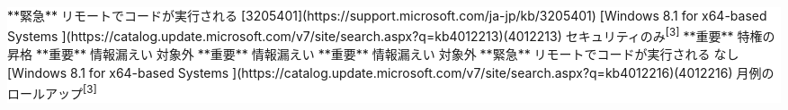 </td>
<td style="border:1px solid black;">
**緊急**  
リモートでコードが実行される

</td>
<td style="border:1px solid black;">
[3205401](https://support.microsoft.com/ja-jp/kb/3205401)

</td>
</tr>
<tr>
<td style="border:1px solid black;">
[Windows 8.1 for x64-based Systems  
](https://catalog.update.microsoft.com/v7/site/search.aspx?q=kb4012213)(4012213)  
セキュリティのみ<sup>[3]</sup>

</td>
<td style="border:1px solid black;">
**重要**  
特権の昇格

</td>
<td style="border:1px solid black;">
**重要**  
情報漏えい

</td>
<td style="border:1px solid black;">
対象外

</td>
<td style="border:1px solid black;">
**重要**  
情報漏えい

</td>
<td style="border:1px solid black;">
**重要**  
情報漏えい

</td>
<td style="border:1px solid black;">
対象外

</td>
<td style="border:1px solid black;">
**緊急**  
リモートでコードが実行される

</td>
<td style="border:1px solid black;">
なし

</td>
</tr>
<tr>
<td style="border:1px solid black;">
[Windows 8.1 for x64-based Systems  
](https://catalog.update.microsoft.com/v7/site/search.aspx?q=kb4012216)(4012216)  
月例のロールアップ<sup>[3]</sup>
